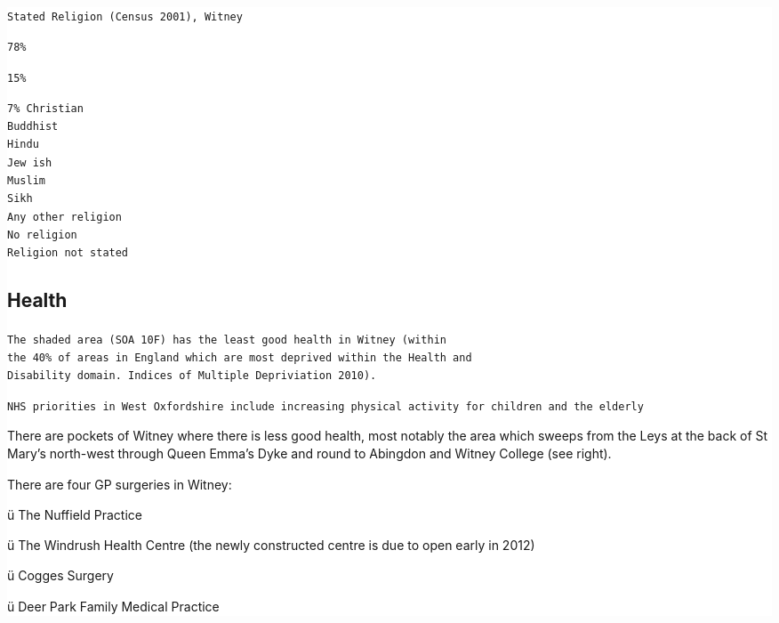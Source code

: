 ```
Stated Religion (Census 2001), Witney
```

```
78%
```

```
15%
```

```
7% Christian
Buddhist
Hindu
Jew ish
Muslim
Sikh
Any other religion
No religion
Religion not stated
```

## Health

```
The shaded area (SOA 10F) has the least good health in Witney (within
the 40% of areas in England which are most deprived within the Health and
Disability domain. Indices of Multiple Depriviation 2010).
```

```
NHS priorities in West Oxfordshire include increasing physical activity for children and the elderly
```

There are pockets of Witney where
there is less good health, most
notably the area which sweeps from
the Leys at the back of St Mary’s
north-west through Queen Emma’s
Dyke and round to Abingdon and
Witney College (see right).

There are four GP surgeries in
Witney:

ü The Nuffield Practice

ü The Windrush Health Centre
(the newly constructed centre is
due to open early in 2012)

ü Cogges Surgery

ü Deer Park Family Medical Practice
